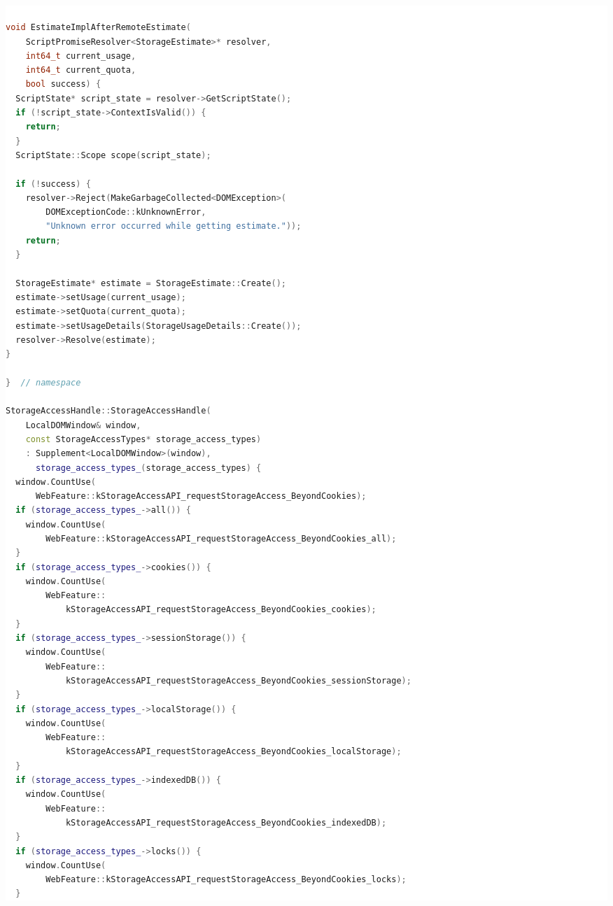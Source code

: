 ```cpp

void EstimateImplAfterRemoteEstimate(
    ScriptPromiseResolver<StorageEstimate>* resolver,
    int64_t current_usage,
    int64_t current_quota,
    bool success) {
  ScriptState* script_state = resolver->GetScriptState();
  if (!script_state->ContextIsValid()) {
    return;
  }
  ScriptState::Scope scope(script_state);

  if (!success) {
    resolver->Reject(MakeGarbageCollected<DOMException>(
        DOMExceptionCode::kUnknownError,
        "Unknown error occurred while getting estimate."));
    return;
  }

  StorageEstimate* estimate = StorageEstimate::Create();
  estimate->setUsage(current_usage);
  estimate->setQuota(current_quota);
  estimate->setUsageDetails(StorageUsageDetails::Create());
  resolver->Resolve(estimate);
}

}  // namespace

StorageAccessHandle::StorageAccessHandle(
    LocalDOMWindow& window,
    const StorageAccessTypes* storage_access_types)
    : Supplement<LocalDOMWindow>(window),
      storage_access_types_(storage_access_types) {
  window.CountUse(
      WebFeature::kStorageAccessAPI_requestStorageAccess_BeyondCookies);
  if (storage_access_types_->all()) {
    window.CountUse(
        WebFeature::kStorageAccessAPI_requestStorageAccess_BeyondCookies_all);
  }
  if (storage_access_types_->cookies()) {
    window.CountUse(
        WebFeature::
            kStorageAccessAPI_requestStorageAccess_BeyondCookies_cookies);
  }
  if (storage_access_types_->sessionStorage()) {
    window.CountUse(
        WebFeature::
            kStorageAccessAPI_requestStorageAccess_BeyondCookies_sessionStorage);
  }
  if (storage_access_types_->localStorage()) {
    window.CountUse(
        WebFeature::
            kStorageAccessAPI_requestStorageAccess_BeyondCookies_localStorage);
  }
  if (storage_access_types_->indexedDB()) {
    window.CountUse(
        WebFeature::
            kStorageAccessAPI_requestStorageAccess_BeyondCookies_indexedDB);
  }
  if (storage_access_types_->locks()) {
    window.CountUse(
        WebFeature::kStorageAccessAPI_requestStorageAccess_BeyondCookies_locks);
  }
```